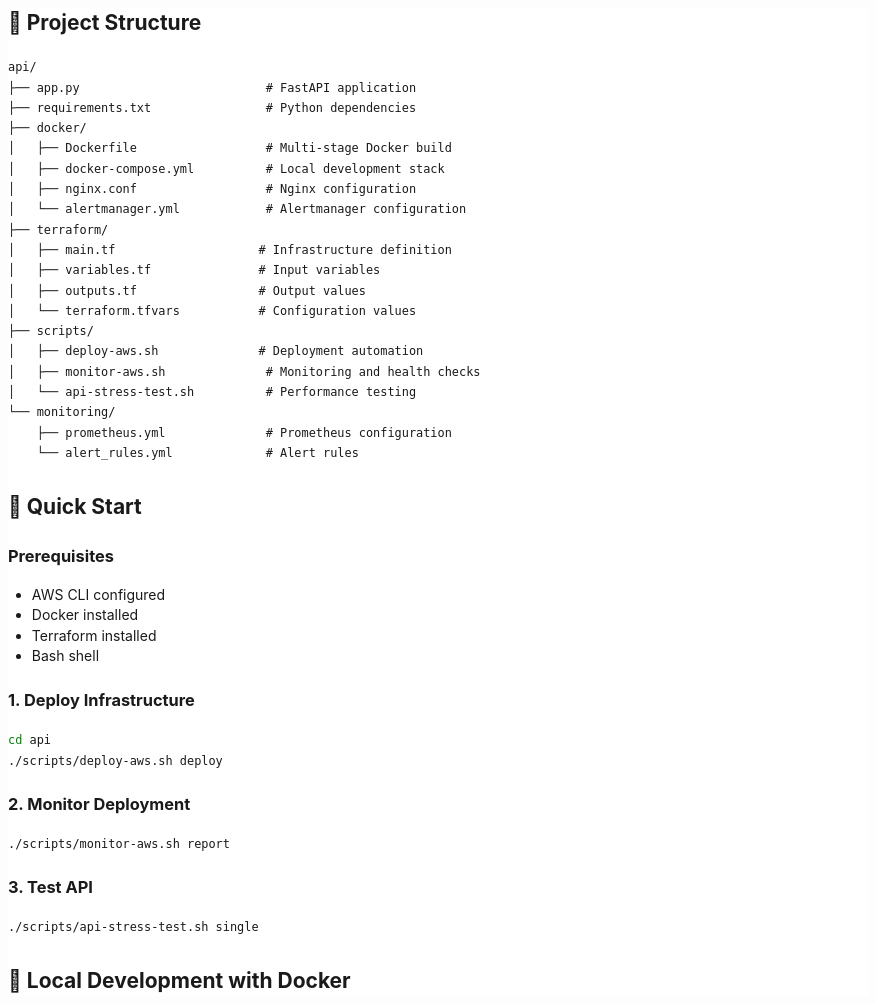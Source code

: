 ## 📁 Project Structure

```
api/
├── app.py                          # FastAPI application
├── requirements.txt                # Python dependencies
├── docker/
│   ├── Dockerfile                  # Multi-stage Docker build
│   ├── docker-compose.yml          # Local development stack
│   ├── nginx.conf                  # Nginx configuration
│   └── alertmanager.yml            # Alertmanager configuration
├── terraform/
│   ├── main.tf                    # Infrastructure definition
│   ├── variables.tf               # Input variables
│   ├── outputs.tf                 # Output values
│   └── terraform.tfvars           # Configuration values
├── scripts/
│   ├── deploy-aws.sh              # Deployment automation
│   ├── monitor-aws.sh              # Monitoring and health checks
│   └── api-stress-test.sh          # Performance testing
└── monitoring/
    ├── prometheus.yml              # Prometheus configuration
    └── alert_rules.yml             # Alert rules
```

## 🚀 Quick Start

### Prerequisites
- AWS CLI configured
- Docker installed
- Terraform installed
- Bash shell

### 1. Deploy Infrastructure
```bash
cd api
./scripts/deploy-aws.sh deploy
```

### 2. Monitor Deployment
```bash
./scripts/monitor-aws.sh report
```

### 3. Test API
```bash
./scripts/api-stress-test.sh single
```

## 🐳 Local Development with Docker
